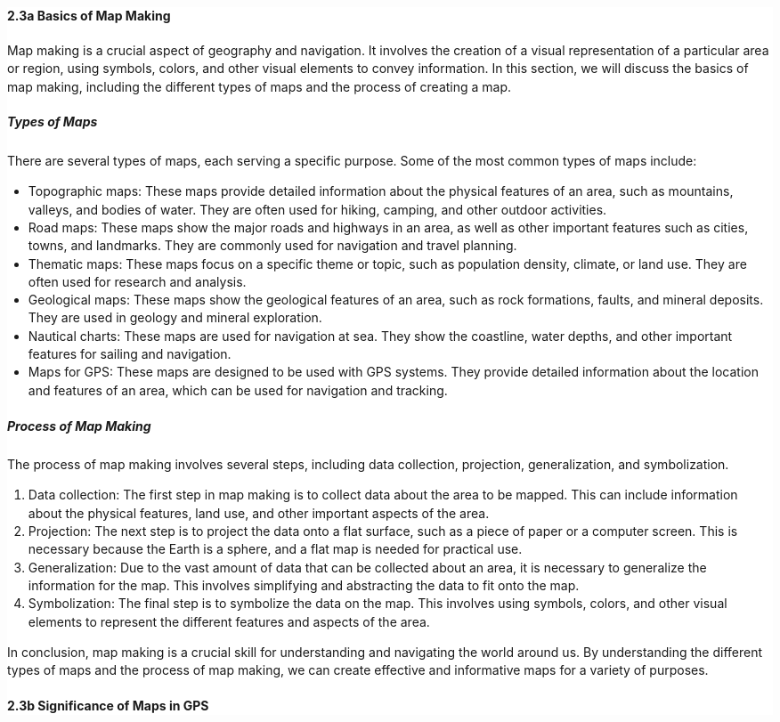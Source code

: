 



#### 2.3a Basics of Map Making

Map making is a crucial aspect of geography and navigation. It involves the creation of a visual representation of a particular area or region, using symbols, colors, and other visual elements to convey information. In this section, we will discuss the basics of map making, including the different types of maps and the process of creating a map.

##### Types of Maps

There are several types of maps, each serving a specific purpose. Some of the most common types of maps include:

- Topographic maps: These maps provide detailed information about the physical features of an area, such as mountains, valleys, and bodies of water. They are often used for hiking, camping, and other outdoor activities.
- Road maps: These maps show the major roads and highways in an area, as well as other important features such as cities, towns, and landmarks. They are commonly used for navigation and travel planning.
- Thematic maps: These maps focus on a specific theme or topic, such as population density, climate, or land use. They are often used for research and analysis.
- Geological maps: These maps show the geological features of an area, such as rock formations, faults, and mineral deposits. They are used in geology and mineral exploration.
- Nautical charts: These maps are used for navigation at sea. They show the coastline, water depths, and other important features for sailing and navigation.
- Maps for GPS: These maps are designed to be used with GPS systems. They provide detailed information about the location and features of an area, which can be used for navigation and tracking.

##### Process of Map Making

The process of map making involves several steps, including data collection, projection, generalization, and symbolization.

1. Data collection: The first step in map making is to collect data about the area to be mapped. This can include information about the physical features, land use, and other important aspects of the area.
2. Projection: The next step is to project the data onto a flat surface, such as a piece of paper or a computer screen. This is necessary because the Earth is a sphere, and a flat map is needed for practical use.
3. Generalization: Due to the vast amount of data that can be collected about an area, it is necessary to generalize the information for the map. This involves simplifying and abstracting the data to fit onto the map.
4. Symbolization: The final step is to symbolize the data on the map. This involves using symbols, colors, and other visual elements to represent the different features and aspects of the area.

In conclusion, map making is a crucial skill for understanding and navigating the world around us. By understanding the different types of maps and the process of map making, we can create effective and informative maps for a variety of purposes.





#### 2.3b Significance of Maps in GPS
